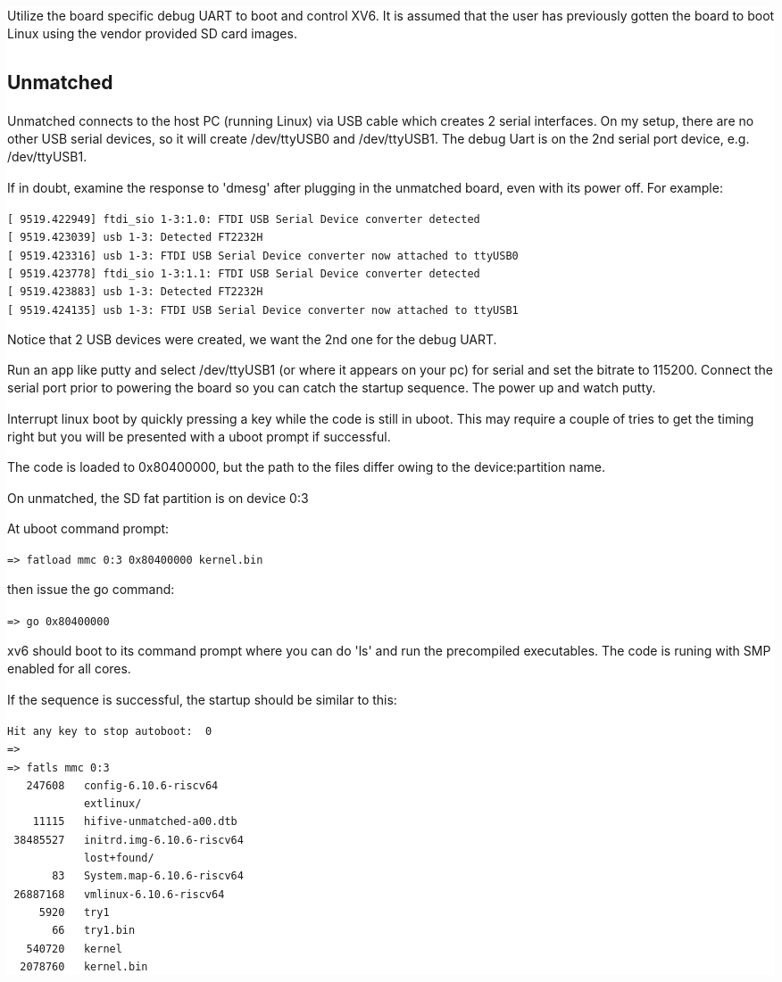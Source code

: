 Utilize the board specific debug UART to boot and control XV6. It is assumed that the user has previously gotten
the board to boot Linux using the vendor provided SD card images.

## Unmatched

Unmatched connects to the host PC (running Linux) via USB cable which creates 2 serial interfaces. On my setup, there are no other USB serial devices, so it will create /dev/ttyUSB0 and /dev/ttyUSB1. The debug Uart is on the 2nd
serial port device, e.g. /dev/ttyUSB1.

If in doubt, examine the response to 'dmesg' after plugging in the unmatched board, even with its power off. For example:

```
[ 9519.422949] ftdi_sio 1-3:1.0: FTDI USB Serial Device converter detected
[ 9519.423039] usb 1-3: Detected FT2232H
[ 9519.423316] usb 1-3: FTDI USB Serial Device converter now attached to ttyUSB0
[ 9519.423778] ftdi_sio 1-3:1.1: FTDI USB Serial Device converter detected
[ 9519.423883] usb 1-3: Detected FT2232H
[ 9519.424135] usb 1-3: FTDI USB Serial Device converter now attached to ttyUSB1

```

Notice that 2 USB devices were created, we want the 2nd one for the debug UART.

Run an app like putty and select /dev/ttyUSB1 (or where it appears on your pc) for serial and set the bitrate to 115200. Connect the serial port
prior to powering the board so you can catch the startup sequence. The power up and watch putty.

Interrupt linux boot by quickly pressing a key while the code is still in uboot. This may require a couple of tries
to get the timing right but you will be presented with a uboot prompt if successful.

The code is loaded to 0x80400000, but the path to the files differ owing to the device:partition name.

On unmatched, the SD fat partition is on device 0:3 

At uboot command prompt:
```
=> fatload mmc 0:3 0x80400000 kernel.bin
```

then issue the go command:
```
=> go 0x80400000
```

xv6 should boot to its command prompt where you can do 'ls' and run the precompiled executables. The
code is runing with SMP enabled for all cores.

If the sequence is successful, the startup should be similar to this:

```
Hit any key to stop autoboot:  0
=>
=> fatls mmc 0:3
   247608   config-6.10.6-riscv64
            extlinux/
    11115   hifive-unmatched-a00.dtb
 38485527   initrd.img-6.10.6-riscv64
            lost+found/
       83   System.map-6.10.6-riscv64
 26887168   vmlinux-6.10.6-riscv64
     5920   try1
       66   try1.bin
   540720   kernel
  2078760   kernel.bin
```